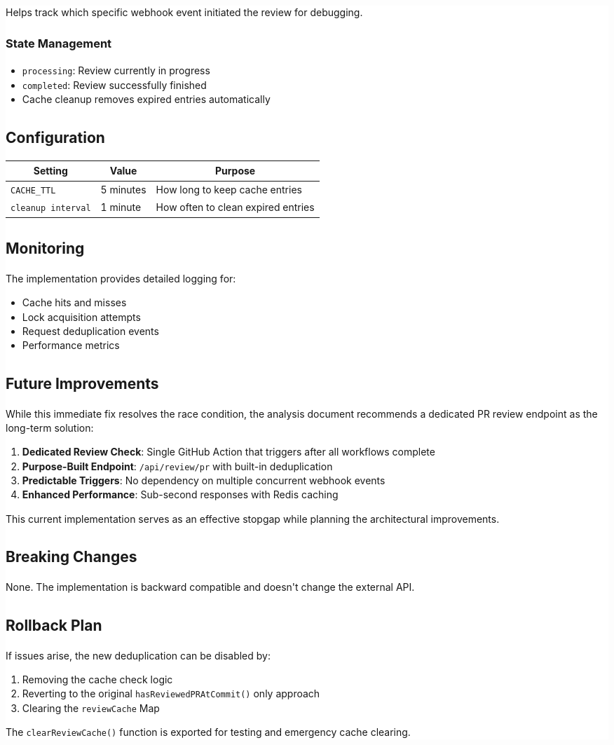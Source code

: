 Helps track which specific webhook event initiated the review for debugging.

### State Management
- `processing`: Review currently in progress
- `completed`: Review successfully finished  
- Cache cleanup removes expired entries automatically

## Configuration

| Setting | Value | Purpose |
|---------|-------|---------|
| `CACHE_TTL` | 5 minutes | How long to keep cache entries |
| `cleanup interval` | 1 minute | How often to clean expired entries |

## Monitoring

The implementation provides detailed logging for:
- Cache hits and misses
- Lock acquisition attempts
- Request deduplication events
- Performance metrics

## Future Improvements

While this immediate fix resolves the race condition, the analysis document recommends a dedicated PR review endpoint as the long-term solution:

1. **Dedicated Review Check**: Single GitHub Action that triggers after all workflows complete
2. **Purpose-Built Endpoint**: `/api/review/pr` with built-in deduplication  
3. **Predictable Triggers**: No dependency on multiple concurrent webhook events
4. **Enhanced Performance**: Sub-second responses with Redis caching

This current implementation serves as an effective stopgap while planning the architectural improvements.

## Breaking Changes

None. The implementation is backward compatible and doesn't change the external API.

## Rollback Plan

If issues arise, the new deduplication can be disabled by:

1. Removing the cache check logic
2. Reverting to the original `hasReviewedPRAtCommit()` only approach
3. Clearing the `reviewCache` Map

The `clearReviewCache()` function is exported for testing and emergency cache clearing.